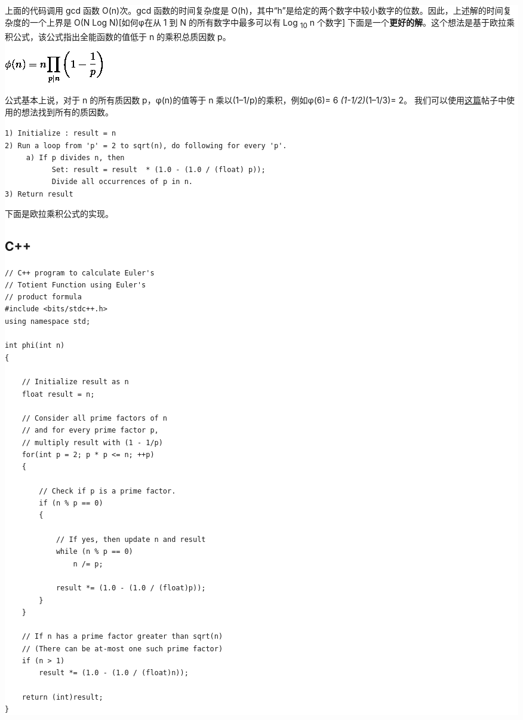 上面的代码调用 gcd 函数 O(n)次。gcd 函数的时间复杂度是 O(h)，其中“h”是给定的两个数字中较小数字的位数。因此，上述解的时间复杂度的一个上界是 O(N Log N)[如何φ在从 1 到 N 的所有数字中最多可以有 Log <sub>10</sub> n 个数字]
下面是一个**更好的解**。这个想法是基于欧拉乘积公式，该公式指出全能函数的值低于 n 的乘积总质因数 p。

![eulersproduct](img/1f72f19ad85058e86f68c95737612dbd.png)

公式基本上说，对于 n 的所有质因数 p，φ(n)的值等于 n 乘以(1–1/p)的乘积，例如φ(6)= 6 *(1-1/2)*(1–1/3)= 2。
我们可以使用[这篇](https://www.geeksforgeeks.org/print-all-prime-factors-of-a-given-number/)帖子中使用的想法找到所有的质因数。

```
1) Initialize : result = n
2) Run a loop from 'p' = 2 to sqrt(n), do following for every 'p'.
     a) If p divides n, then 
           Set: result = result  * (1.0 - (1.0 / (float) p));
           Divide all occurrences of p in n.
3) Return result  
```

下面是欧拉乘积公式的实现。

## C++

```
// C++ program to calculate Euler's
// Totient Function using Euler's
// product formula
#include <bits/stdc++.h>
using namespace std;

int phi(int n)
{

    // Initialize result as n
    float result = n;

    // Consider all prime factors of n
    // and for every prime factor p,
    // multiply result with (1 - 1/p)
    for(int p = 2; p * p <= n; ++p)
    {

        // Check if p is a prime factor.
        if (n % p == 0)
        {

            // If yes, then update n and result
            while (n % p == 0)
                n /= p;

            result *= (1.0 - (1.0 / (float)p));
        }
    }

    // If n has a prime factor greater than sqrt(n)
    // (There can be at-most one such prime factor)
    if (n > 1)
        result *= (1.0 - (1.0 / (float)n));

    return (int)result;
}

```